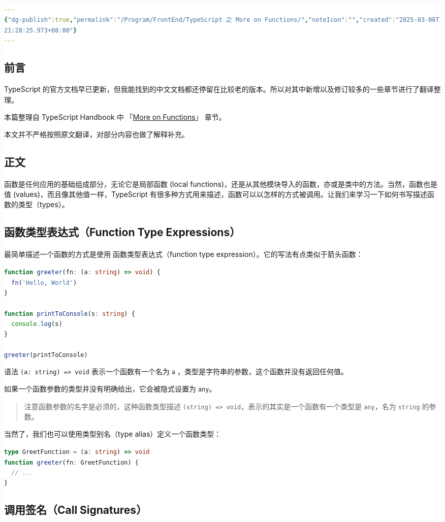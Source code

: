 ```yaml
---
{"dg-publish":true,"permalink":"/Program/FrontEnd/TypeScript 之 More on Functions/","noteIcon":"","created":"2025-03-06T21:28:25.973+08:00"}
---
```



## 前言

TypeScript 的官方文档早已更新，但我能找到的中文文档都还停留在比较老的版本。所以对其中新增以及修订较多的一些章节进行了翻译整理。

本篇整理自 TypeScript Handbook 中 「[More on Functions](https://link.zhihu.com/?target=https%3A//www.typescriptlang.org/docs/handbook/2/functions.html)」 章节。

本文并不严格按照原文翻译，对部分内容也做了解释补充。

## 正文

函数是任何应用的基础组成部分，无论它是局部函数 (local functions)，还是从其他模块导入的函数，亦或是类中的方法。当然，函数也是值 (values)，而且像其他值一样，TypeScript 有很多种方式用来描述，函数可以以怎样的方式被调用。让我们来学习一下如何书写描述函数的类型（types）。

## 函数类型表达式（Function Type Expressions）

最简单描述一个函数的方式是使用 函数类型表达式（function type expression）。它的写法有点类似于箭头函数：

```ts
function greeter(fn: (a: string) => void) {
  fn('Hello, World')
}

function printToConsole(s: string) {
  console.log(s)
}

greeter(printToConsole)
```

语法 `(a: string) => void` 表示一个函数有一个名为 `a` ，类型是字符串的参数，这个函数并没有返回任何值。

如果一个函数参数的类型并没有明确给出，它会被隐式设置为 `any`。

> 注意函数参数的名字是必须的，这种函数类型描述 `(string) => void`，表示的其实是一个函数有一个类型是 `any`，名为 `string` 的参数。

当然了，我们也可以使用类型别名（type alias）定义一个函数类型：

```ts
type GreetFunction = (a: string) => void
function greeter(fn: GreetFunction) {
  // ...
}
```

## 调用签名（Call Signatures）
